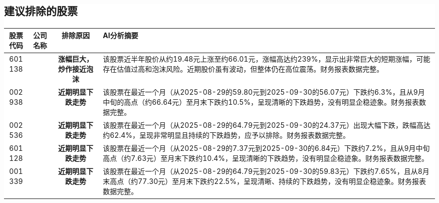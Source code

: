 ## 建议排除的股票

| 股票代码 | 公司名称 | 排除原因 | AI分析摘要 |
|:---:|:---:|:---:|:---|
| 601138 |  | **涨幅巨大，炒作接近泡沫** | 该股票近半年股价从约19.48元上涨至约66.01元，涨幅高达约239%，显示出非常巨大的短期涨幅，可能存在估值过高和泡沫风险。近期股价虽有波动，但整体仍在高位震荡。财务报表数据完整。 |
| 002938 |  | **近期明显下跌走势** | 该股票在最近一个月（从2025-08-29的59.80元到2025-09-30的56.07元）下跌约6.3%，且从9月中旬的高点（约66.64元）至月末下跌约10.5%，呈现清晰的下跌趋势，没有明显企稳迹象。财务报表数据完整。 |
| 002536 |  | **近期明显下跌走势** | 该股票在最近一个月（从2025-08-29的64.79元到2025-09-30的24.37元）出现大幅下跌，跌幅高达约62.4%，呈现非常明显且持续的下跌趋势，应予以排除。财务报表数据完整。 |
| 601128 |  | **近期明显下跌走势** | 该股票在最近一个月（从2025-08-29的7.37元到2025-09-30的6.84元）下跌约7.2%，且从9月中旬高点（约7.63元）至月末下跌约10.4%，呈现清晰的下跌趋势，没有明显企稳迹象。财务报表数据完整。 |
| 001339 |  | **近期明显下跌走势** | 该股票在最近一个月（从2025-08-29的64.79元到2025-09-30的59.83元）下跌约7.65%，且从8月末高点（约77.30元）至月末下跌约22.5%，呈现清晰、持续的下跌趋势，没有明显企稳迹象。财务报表数据完整。 |
